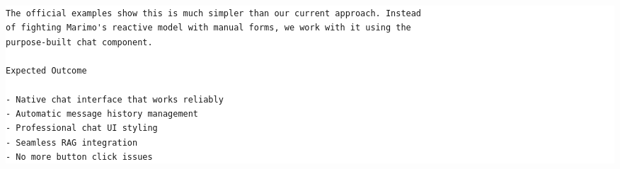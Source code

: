     The official examples show this is much simpler than our current approach. Instead 
    of fighting Marimo's reactive model with manual forms, we work with it using the
    purpose-built chat component.

    Expected Outcome

    - Native chat interface that works reliably
    - Automatic message history management
    - Professional chat UI styling
    - Seamless RAG integration
    - No more button click issues
    